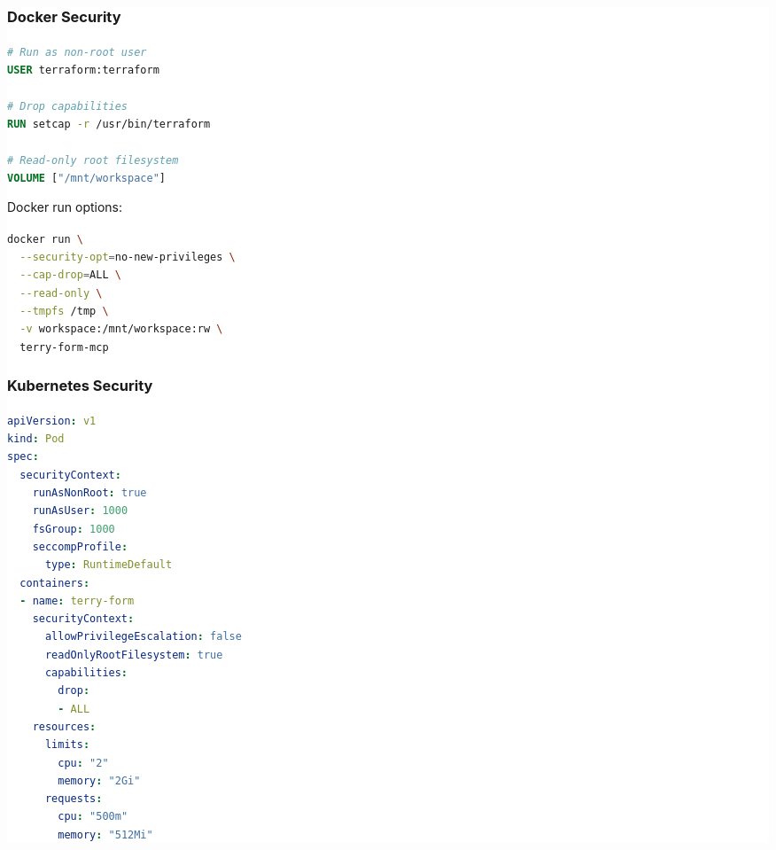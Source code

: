 ### Docker Security

```dockerfile
# Run as non-root user
USER terraform:terraform

# Drop capabilities
RUN setcap -r /usr/bin/terraform

# Read-only root filesystem
VOLUME ["/mnt/workspace"]
```

Docker run options:

```bash
docker run \
  --security-opt=no-new-privileges \
  --cap-drop=ALL \
  --read-only \
  --tmpfs /tmp \
  -v workspace:/mnt/workspace:rw \
  terry-form-mcp
```

### Kubernetes Security

```yaml
apiVersion: v1
kind: Pod
spec:
  securityContext:
    runAsNonRoot: true
    runAsUser: 1000
    fsGroup: 1000
    seccompProfile:
      type: RuntimeDefault
  containers:
  - name: terry-form
    securityContext:
      allowPrivilegeEscalation: false
      readOnlyRootFilesystem: true
      capabilities:
        drop:
        - ALL
    resources:
      limits:
        cpu: "2"
        memory: "2Gi"
      requests:
        cpu: "500m"
        memory: "512Mi"
```
